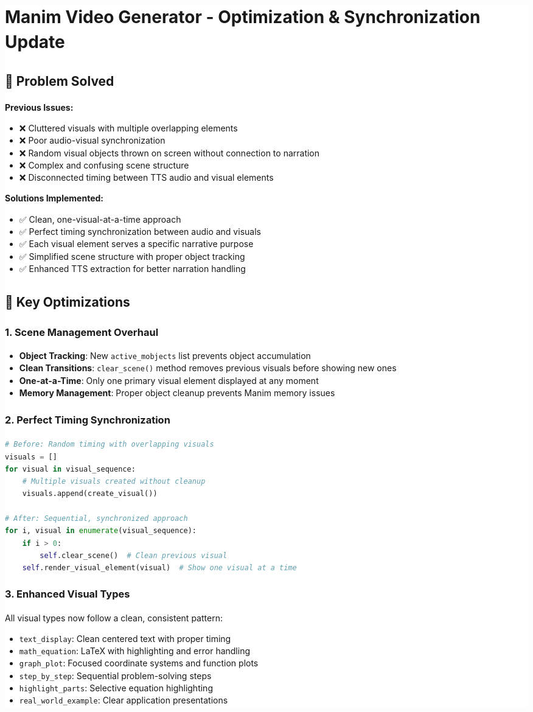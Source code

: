 # Manim Video Generator - Optimization & Synchronization Update

## 🎯 Problem Solved

**Previous Issues:**
- ❌ Cluttered visuals with multiple overlapping elements
- ❌ Poor audio-visual synchronization 
- ❌ Random visual objects thrown on screen without connection to narration
- ❌ Complex and confusing scene structure
- ❌ Disconnected timing between TTS audio and visual elements

**Solutions Implemented:**
- ✅ Clean, one-visual-at-a-time approach
- ✅ Perfect timing synchronization between audio and visuals
- ✅ Each visual element serves a specific narrative purpose
- ✅ Simplified scene structure with proper object tracking
- ✅ Enhanced TTS extraction for better narration handling

## 🔧 Key Optimizations

### 1. **Scene Management Overhaul**
- **Object Tracking**: New `active_mobjects` list prevents object accumulation
- **Clean Transitions**: `clear_scene()` method removes previous visuals before showing new ones
- **One-at-a-Time**: Only one primary visual element displayed at any moment
- **Memory Management**: Proper object cleanup prevents Manim memory issues

### 2. **Perfect Timing Synchronization**
```python
# Before: Random timing with overlapping visuals
visuals = []
for visual in visual_sequence:
    # Multiple visuals created without cleanup
    visuals.append(create_visual())

# After: Sequential, synchronized approach
for i, visual in enumerate(visual_sequence):
    if i > 0:
        self.clear_scene()  # Clean previous visual
    self.render_visual_element(visual)  # Show one visual at a time
```

### 3. **Enhanced Visual Types**
All visual types now follow a clean, consistent pattern:
- `text_display`: Clean centered text with proper timing
- `math_equation`: LaTeX with highlighting and error handling
- `graph_plot`: Focused coordinate systems and function plots
- `step_by_step`: Sequential problem-solving steps
- `highlight_parts`: Selective equation highlighting
- `real_world_example`: Clear application presentations
